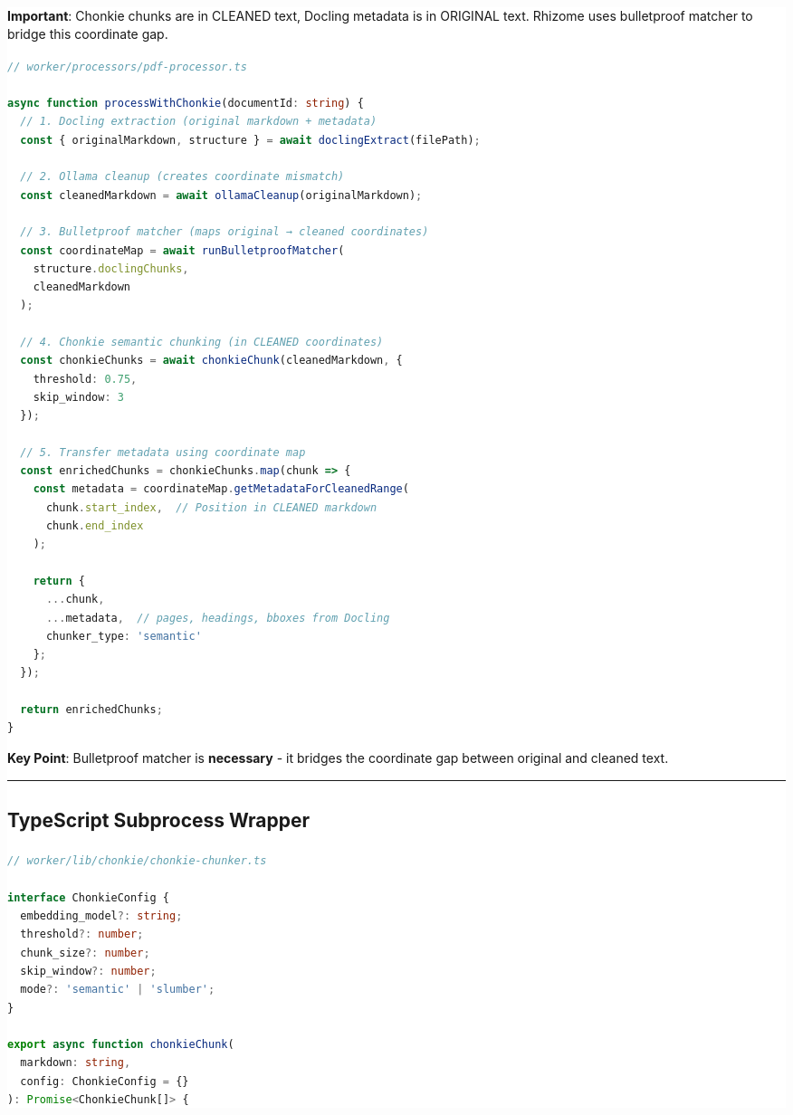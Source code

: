 **Important**: Chonkie chunks are in CLEANED text, Docling metadata is in ORIGINAL text.
Rhizome uses bulletproof matcher to bridge this coordinate gap.

```typescript
// worker/processors/pdf-processor.ts

async function processWithChonkie(documentId: string) {
  // 1. Docling extraction (original markdown + metadata)
  const { originalMarkdown, structure } = await doclingExtract(filePath);

  // 2. Ollama cleanup (creates coordinate mismatch)
  const cleanedMarkdown = await ollamaCleanup(originalMarkdown);

  // 3. Bulletproof matcher (maps original → cleaned coordinates)
  const coordinateMap = await runBulletproofMatcher(
    structure.doclingChunks,
    cleanedMarkdown
  );

  // 4. Chonkie semantic chunking (in CLEANED coordinates)
  const chonkieChunks = await chonkieChunk(cleanedMarkdown, {
    threshold: 0.75,
    skip_window: 3
  });

  // 5. Transfer metadata using coordinate map
  const enrichedChunks = chonkieChunks.map(chunk => {
    const metadata = coordinateMap.getMetadataForCleanedRange(
      chunk.start_index,  // Position in CLEANED markdown
      chunk.end_index
    );

    return {
      ...chunk,
      ...metadata,  // pages, headings, bboxes from Docling
      chunker_type: 'semantic'
    };
  });

  return enrichedChunks;
}
```

**Key Point**: Bulletproof matcher is **necessary** - it bridges the coordinate gap between original and cleaned text.

---

## TypeScript Subprocess Wrapper

```typescript
// worker/lib/chonkie/chonkie-chunker.ts

interface ChonkieConfig {
  embedding_model?: string;
  threshold?: number;
  chunk_size?: number;
  skip_window?: number;
  mode?: 'semantic' | 'slumber';
}

export async function chonkieChunk(
  markdown: string,
  config: ChonkieConfig = {}
): Promise<ChonkieChunk[]> {
```